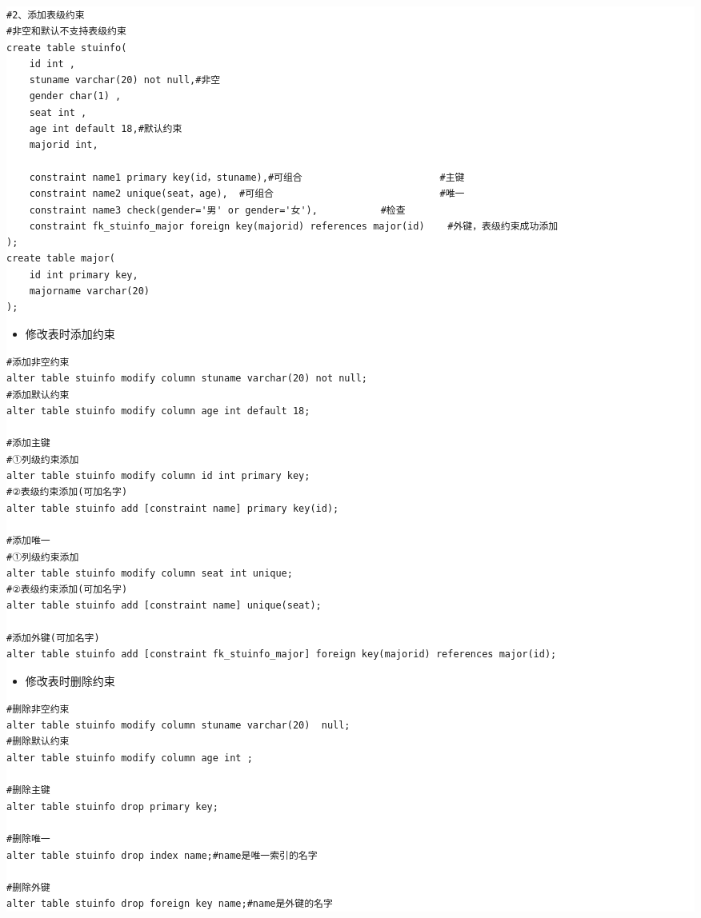 

```mysql
#2、添加表级约束
#非空和默认不支持表级约束
create table stuinfo(
	id int ,
    stuname varchar(20) not null,#非空
    gender char(1) ,
    seat int ,
    age int default 18,#默认约束
    majorid int,
    
    constraint name1 primary key(id，stuname),#可组合				         #主键
    constraint name2 unique(seat，age),	#可组合							 #唯一
    constraint name3 check(gender='男' or gender='女'),			#检查
    constraint fk_stuinfo_major foreign key(majorid) references major(id)	 #外键，表级约束成功添加
);
create table major(
    id int primary key,
    majorname varchar(20)
);
```



- 修改表时添加约束

```mysql
#添加非空约束
alter table stuinfo modify column stuname varchar(20) not null;
#添加默认约束
alter table stuinfo modify column age int default 18;

#添加主键
#①列级约束添加
alter table stuinfo modify column id int primary key;
#②表级约束添加(可加名字)
alter table stuinfo add [constraint name] primary key(id);

#添加唯一
#①列级约束添加
alter table stuinfo modify column seat int unique;
#②表级约束添加(可加名字)
alter table stuinfo add [constraint name] unique(seat);

#添加外键(可加名字)
alter table stuinfo add [constraint fk_stuinfo_major] foreign key(majorid) references major(id);
```



- 修改表时删除约束

```mysql
#删除非空约束
alter table stuinfo modify column stuname varchar(20)  null;
#删除默认约束
alter table stuinfo modify column age int ;

#删除主键
alter table stuinfo drop primary key;

#删除唯一
alter table stuinfo drop index name;#name是唯一索引的名字

#删除外键
alter table stuinfo drop foreign key name;#name是外键的名字
```
